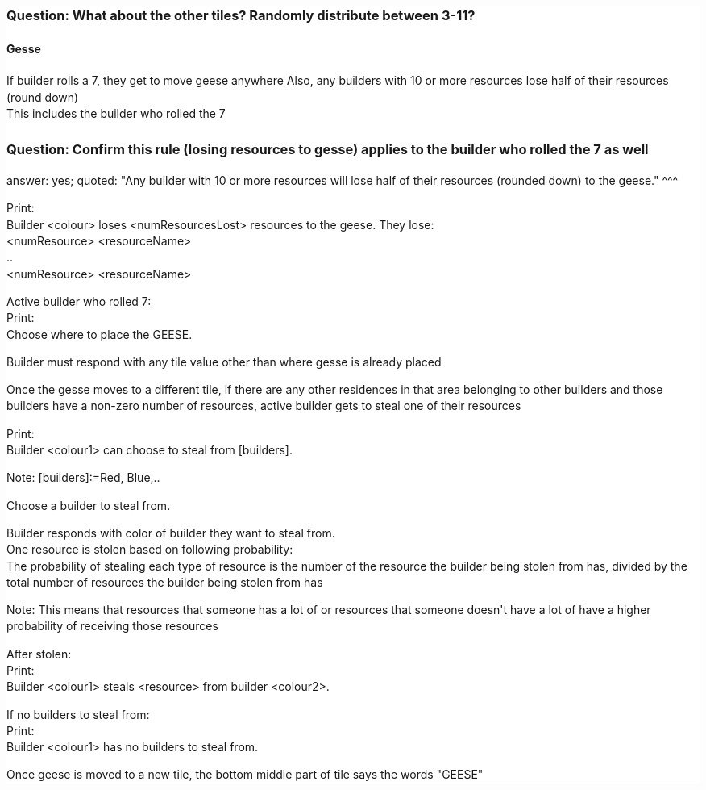 ### Question: What about the other tiles? Randomly distribute between 3-11?

#### Gesse  
If builder rolls a 7, they get to move geese anywhere 
Also, any builders with 10 or more resources lose half of their resources (round down)  
This includes the builder who rolled the 7  

### Question: Confirm this rule (losing resources to gesse) applies to the builder who rolled the 7 as well  
answer: yes; quoted: "Any builder with 10 or more resources will lose half of their resources (rounded down) to the geese."
                      ^^^

Print:  
Builder \<colour> loses \<numResourcesLost> resources to the geese. They lose:  
\<numResource> \<resourceName>  
..  
\<numResource> \<resourceName>  

Active builder who rolled 7:  
Print:  
Choose where to place the GEESE.  

Builder must respond with any tile value other than where gesse is already placed  

Once the gesse moves to a different tile, if there are any other residences in that
area belonging to other builders and those builders have a non-zero number of resources,
active builder gets to steal one of their resources

Print:  
Builder \<colour1> can choose to steal from [builders].  

Note: [builders]:=Red, Blue,..  

Choose a builder to steal from.  

Builder responds with color of builder they want to steal from.  
One resource is stolen based on following probability:  
The probability of stealing each type of resource is the number of the resource the builder 
being stolen from has, divided by the total number of resources the builder being stolen from has

Note: This means that resources that someone has a lot of or resources that someone doesn't have a lot of
have a higher probability of receiving those resources

After stolen:  
Print:  
Builder \<colour1> steals \<resource> from builder \<colour2>.  

If no builders to steal from:  
Print:  
Builder \<colour1> has no builders to steal from.  

Once geese is moved to a new tile, the bottom middle part of tile says the words
"GEESE"
